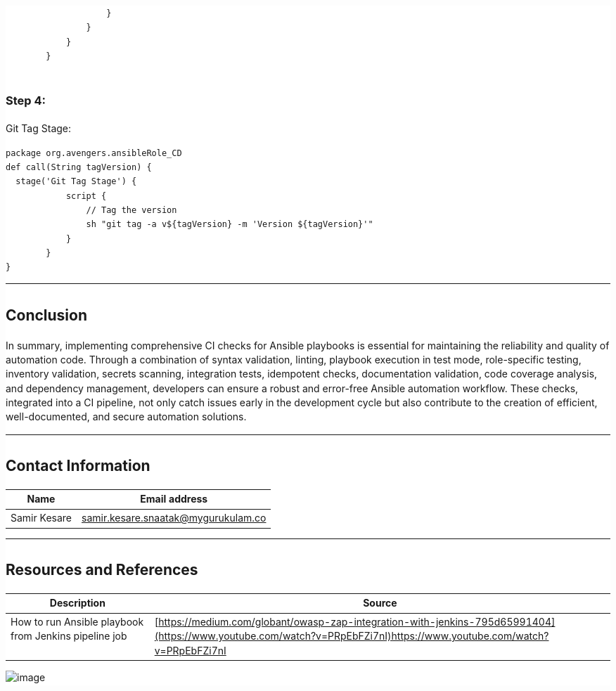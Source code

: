```
                    }
                }
            }
        }
  
```


### Step 4:

Git Tag Stage: 
```shell
package org.avengers.ansibleRole_CD
def call(String tagVersion) {
  stage('Git Tag Stage') {
            script {
                // Tag the version
                sh "git tag -a v${tagVersion} -m 'Version ${tagVersion}'"
            }
        }
}
```

***
## Conclusion 

In summary, implementing comprehensive CI checks for Ansible playbooks is essential for maintaining the reliability and quality of automation code. Through a combination of syntax validation, linting, playbook execution in test mode, role-specific testing, inventory validation, secrets scanning, integration tests, idempotent checks, documentation validation, code coverage analysis, and dependency management, developers can ensure a robust and error-free Ansible automation workflow. These checks, integrated into a CI pipeline, not only catch issues early in the development cycle but also contribute to the creation of efficient, well-documented, and secure automation solutions.
***
## Contact Information

| Name | Email address |
| ---- | ------------- |
| Samir Kesare | samir.kesare.snaatak@mygurukulam.co |

***
## Resources and References

|  **Description** |   **Source** |
| ---------------- | ------------ |
| How to run Ansible playbook from Jenkins pipeline job | [https://medium.com/globant/owasp-zap-integration-with-jenkins-795d65991404](https://www.youtube.com/watch?v=PRpEbFZi7nI)https://www.youtube.com/watch?v=PRpEbFZi7nI |


![image](https://github.com/CodeOps-Hub/Documentation/assets/156056570/314f7657-1deb-4655-ab7b-9789d8853d6e)
